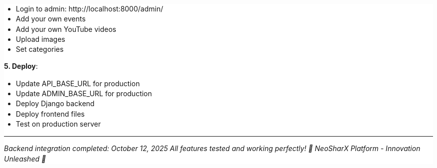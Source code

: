 - Login to admin: http://localhost:8000/admin/
- Add your own events
- Add your own YouTube videos
- Upload images
- Set categories

**5. Deploy**:

- Update API_BASE_URL for production
- Update ADMIN_BASE_URL for production
- Deploy Django backend
- Deploy frontend files
- Test on production server

---

_Backend integration completed: October 12, 2025_
_All features tested and working perfectly! 🎉_
_NeoSharX Platform - Innovation Unleashed 🚀_
